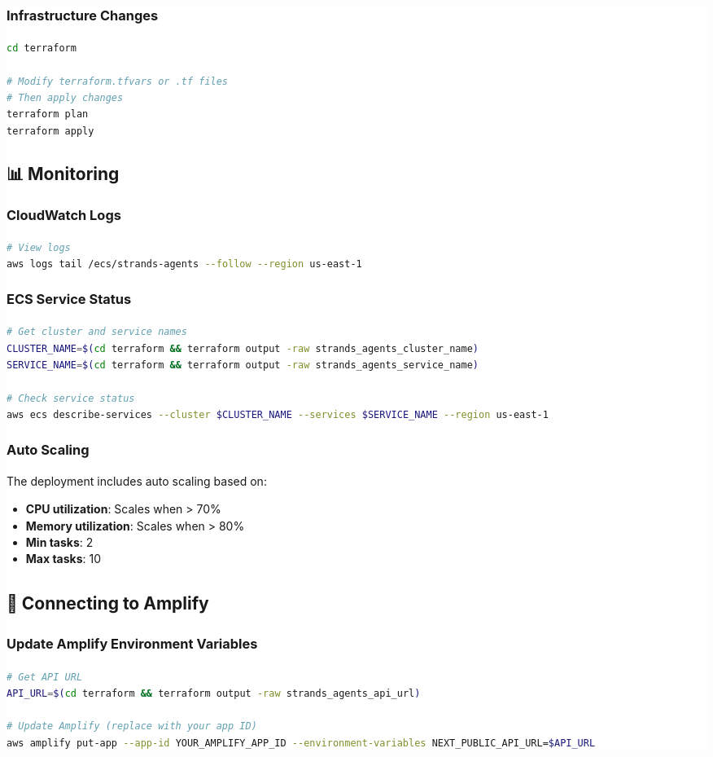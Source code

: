 ### Infrastructure Changes

```bash
cd terraform

# Modify terraform.tfvars or .tf files
# Then apply changes
terraform plan
terraform apply
```

## 📊 Monitoring

### CloudWatch Logs

```bash
# View logs
aws logs tail /ecs/strands-agents --follow --region us-east-1
```

### ECS Service Status

```bash
# Get cluster and service names
CLUSTER_NAME=$(cd terraform && terraform output -raw strands_agents_cluster_name)
SERVICE_NAME=$(cd terraform && terraform output -raw strands_agents_service_name)

# Check service status
aws ecs describe-services --cluster $CLUSTER_NAME --services $SERVICE_NAME --region us-east-1
```

### Auto Scaling

The deployment includes auto scaling based on:
- **CPU utilization**: Scales when > 70%
- **Memory utilization**: Scales when > 80%
- **Min tasks**: 2
- **Max tasks**: 10

## 🔗 Connecting to Amplify

### Update Amplify Environment Variables

```bash
# Get API URL
API_URL=$(cd terraform && terraform output -raw strands_agents_api_url)

# Update Amplify (replace with your app ID)
aws amplify put-app --app-id YOUR_AMPLIFY_APP_ID --environment-variables NEXT_PUBLIC_API_URL=$API_URL
```
